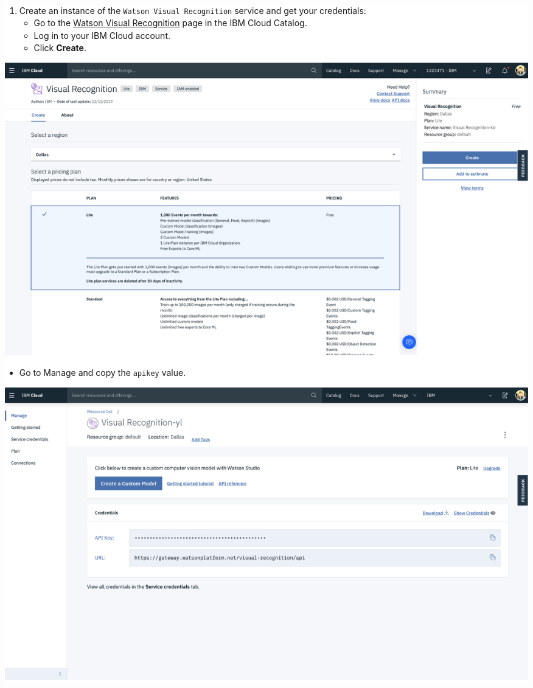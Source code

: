 1. Create an instance of the `Watson Visual Recognition` service and get your credentials:
   - Go to the [Watson Visual Recognition](https://cloud.ibm.com/catalog/services/visual-recognition) page in the IBM Cloud Catalog.
   - Log in to your IBM Cloud account.
   - Click **Create**.
  
![watsoncreateservice](images/watsoncreateservice.png)

   - Go to Manage and copy the `apikey` value.

![watsonvrcred](images/watsonvrcred.png)
